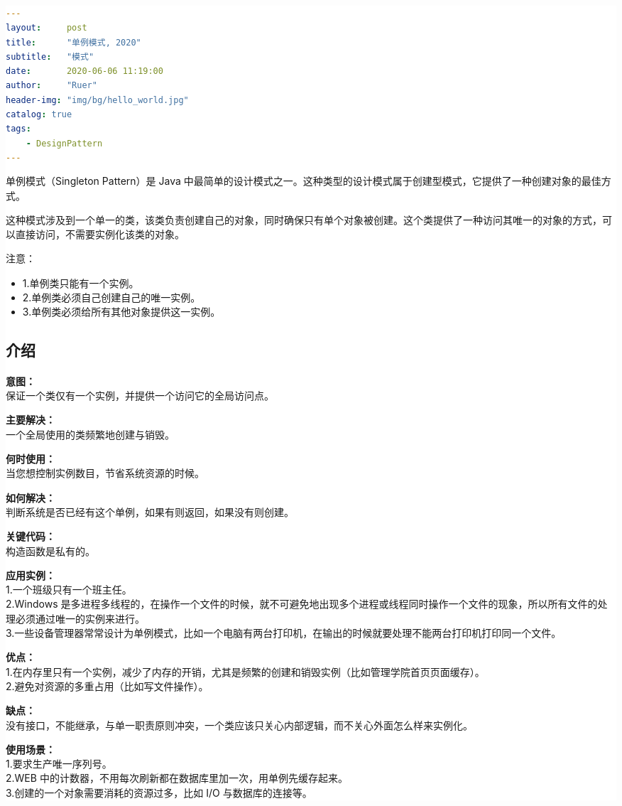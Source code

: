 ```yaml
---
layout:     post
title:      "单例模式, 2020"
subtitle:   "模式"
date:       2020-06-06 11:19:00
author:     "Ruer"
header-img: "img/bg/hello_world.jpg"
catalog: true
tags:
    - DesignPattern
---
```


单例模式（Singleton Pattern）是 Java 中最简单的设计模式之一。这种类型的设计模式属于创建型模式，它提供了一种创建对象的最佳方式。

这种模式涉及到一个单一的类，该类负责创建自己的对象，同时确保只有单个对象被创建。这个类提供了一种访问其唯一的对象的方式，可以直接访问，不需要实例化该类的对象。

注意：

* 1.单例类只能有一个实例。
* 2.单例类必须自己创建自己的唯一实例。
* 3.单例类必须给所有其他对象提供这一实例。

## 介绍

<b>意图：</b>  
保证一个类仅有一个实例，并提供一个访问它的全局访问点。  

<b>主要解决：</b>  
一个全局使用的类频繁地创建与销毁。  

<b>何时使用：</b>  
当您想控制实例数目，节省系统资源的时候。  

<b>如何解决：</b>  
判断系统是否已经有这个单例，如果有则返回，如果没有则创建。  

<b>关键代码：</b>  
构造函数是私有的。  

<b>应用实例：</b>  
1.一个班级只有一个班主任。  
2.Windows 是多进程多线程的，在操作一个文件的时候，就不可避免地出现多个进程或线程同时操作一个文件的现象，所以所有文件的处理必须通过唯一的实例来进行。  
3.一些设备管理器常常设计为单例模式，比如一个电脑有两台打印机，在输出的时候就要处理不能两台打印机打印同一个文件。  

<b>优点：</b>  
1.在内存里只有一个实例，减少了内存的开销，尤其是频繁的创建和销毁实例（比如管理学院首页页面缓存）。  
2.避免对资源的多重占用（比如写文件操作）。  

<b>缺点：</b>  
没有接口，不能继承，与单一职责原则冲突，一个类应该只关心内部逻辑，而不关心外面怎么样来实例化。  

<b>使用场景：</b>  
1.要求生产唯一序列号。  
2.WEB 中的计数器，不用每次刷新都在数据库里加一次，用单例先缓存起来。  
3.创建的一个对象需要消耗的资源过多，比如 I/O 与数据库的连接等。  
